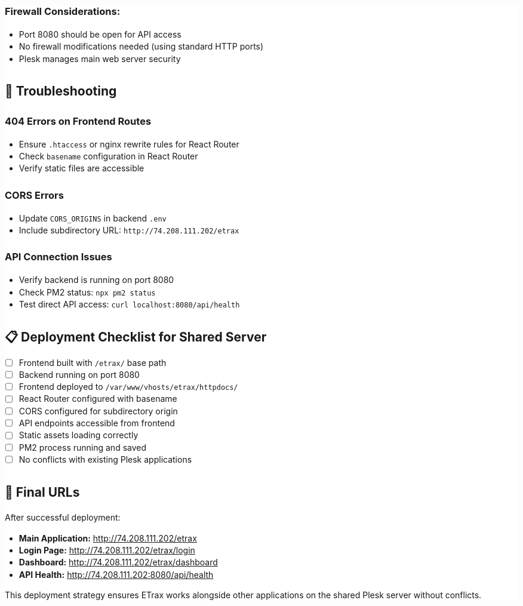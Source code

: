 ### **Firewall Considerations:**
- Port 8080 should be open for API access
- No firewall modifications needed (using standard HTTP ports)
- Plesk manages main web server security

## 🚨 **Troubleshooting**

### **404 Errors on Frontend Routes**
- Ensure `.htaccess` or nginx rewrite rules for React Router
- Check `basename` configuration in React Router
- Verify static files are accessible

### **CORS Errors**
- Update `CORS_ORIGINS` in backend `.env`
- Include subdirectory URL: `http://74.208.111.202/etrax`

### **API Connection Issues**
- Verify backend is running on port 8080
- Check PM2 status: `npx pm2 status`
- Test direct API access: `curl localhost:8080/api/health`

## 📋 **Deployment Checklist for Shared Server**

- [ ] Frontend built with `/etrax/` base path
- [ ] Backend running on port 8080
- [ ] Frontend deployed to `/var/www/vhosts/etrax/httpdocs/`
- [ ] React Router configured with basename
- [ ] CORS configured for subdirectory origin
- [ ] API endpoints accessible from frontend
- [ ] Static assets loading correctly
- [ ] PM2 process running and saved
- [ ] No conflicts with existing Plesk applications

## 🎯 **Final URLs**

After successful deployment:
- **Main Application:** http://74.208.111.202/etrax
- **Login Page:** http://74.208.111.202/etrax/login  
- **Dashboard:** http://74.208.111.202/etrax/dashboard
- **API Health:** http://74.208.111.202:8080/api/health

This deployment strategy ensures ETrax works alongside other applications on the shared Plesk server without conflicts.